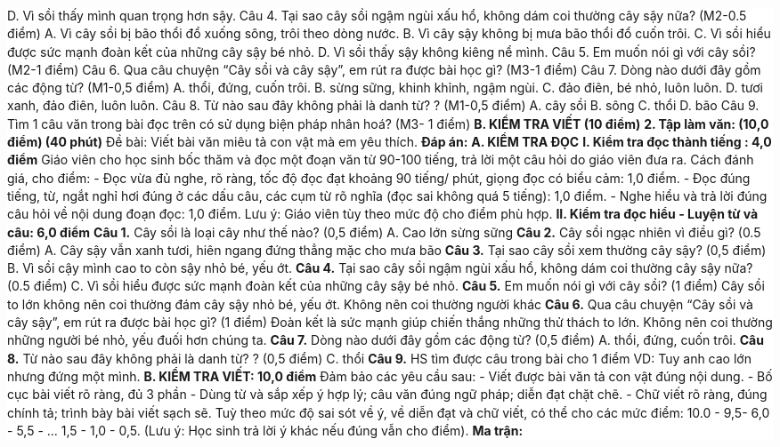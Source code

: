 D. Vì sồi thấy mình quan trọng hơn sậy.
Câu 4. Tại sao cây sồi ngậm ngùi xấu hổ, không dám coi thường cây sậy nữa? \(M2-0.5 điểm\)
A. Vì cây sồi bị bão thổi đổ xuống sông, trôi theo dòng nước.
B. Vì cây sậy không bị mưa bão thổi đổ cuốn trôi.
C. Vì sồi hiểu được sức mạnh đoàn kết của những cây sậy bé nhỏ.
D. Vì sồi thấy sậy không kiêng nể mình.
Câu 5. Em muốn nói gì với cây sồi? \(M2-1 điểm\)
Câu 6. Qua câu chuyện “Cây sồi và cây sậy”, em rút ra được bài học gì? \(M3-1 điểm\)
Câu 7. Dòng nào dưới đây gồm các động từ? \(M1-0,5 điểm\)
A. thổi, đứng, cuốn trôi.
B. sừng sững, khinh khỉnh, ngậm ngùi.
C. đảo điên, bé nhỏ, luôn luôn.
D. tươi xanh, đảo điên, luôn luôn.
Câu 8. Từ nào sau đây không phải là danh từ? ? \(M1-0,5 điểm\)
A. cây sồi
B. sông
C. thổi
D. bão
Câu 9. Tìm 1 câu văn trong bài đọc trên có sử dụng biện pháp nhân hoá? \(M3- 1 điểm\)
**B. KIỂM TRA VIẾT \(10 điểm\)**
**2\. Tập làm văn: \(10,0 điểm\) \(40 phút\)**
Đề bài: Viết bài văn miêu tả con vật mà em yêu thích.
**Đáp án:**
**A. KIỂM TRA ĐỌC**
**I. Kiểm tra đọc thành tiếng : 4,0 điểm**
Giáo viên cho học sinh bốc thăm và đọc một đoạn văn từ 90-100 tiếng, trả lời một câu hỏi do giáo viên đưa ra.
Cách đánh giá, cho điểm:
\- Đọc vừa đủ nghe, rõ ràng, tốc độ đọc đạt khoảng 90 tiếng/ phút, giọng đọc có biểu cảm: 1,0 điểm.
\- Đọc đúng tiếng, từ, ngắt nghỉ hơi đúng ở các dấu câu, các cụm từ rõ nghĩa \(đọc sai không quá 5 tiếng\): 1,0 điểm.
\- Nghe hiểu và trả lời đúng câu hỏi về nội dung đoạn đọc: 1,0 điểm.
Lưu ý: Giáo viên tùy theo mức độ cho điểm phù hợp.
**II. Kiểm tra đọc hiểu - Luyện từ và câu: 6,0 điểm**
**Câu 1.** Cây sồi là loại cây như thế nào? \(0,5 điểm\)
A. Cao lớn sừng sững
**Câu 2.** Cây sồi ngạc nhiên vì điều gì? \(0.5 điểm\)
A. Cây sậy vẫn xanh tươi, hiên ngang đứng thẳng mặc cho mưa bão
**Câu 3.** Tại sao cây sồi xem thường cây sậy? \(0,5 điểm\)
B. Vì sồi cậy mình cao to còn sậy nhỏ bé, yếu ớt.
**Câu 4.** Tại sao cây sồi ngậm ngùi xấu hổ, không dám coi thường cây sậy nữa? \(0.5 điểm\)
C. Vì sồi hiểu được sức mạnh đoàn kết của những cây sậy bé nhỏ.
**Câu 5.** Em muốn nói gì với cây sồi? \(1 điểm\)
Cây sồi to lớn không nên coi thường đám cây sậy nhỏ bé, yếu ớt. Không nên coi thường người khác
**Câu 6.** Qua câu chuyện “Cây sồi và cây sậy”, em rút ra được bài học gì? \(1 điểm\)
Đoàn kết là sức mạnh giúp chiến thắng những thử thách to lớn.
Không nên coi thường những người bé nhỏ, yếu đuối hơn chúng ta.
**Câu 7.** Dòng nào dưới đây gồm các động từ? \(0,5 điểm\)
A. thổi, đứng, cuốn trôi.
**Câu 8.** Từ nào sau đây không phải là danh từ? ? \(0,5 điểm\)
C. thổi
**Câu 9.** HS tìm được câu trong bài cho 1 điểm
VD: Tuy anh cao lớn nhưng đứng một mình.
**B. KIỂM TRA VIẾT: 10,0 điểm**
Đảm bảo các yêu cầu sau:
\- Viết được bài văn tả con vật đúng nội dung.
\- Bố cục bài viết rõ ràng, đủ 3 phần
\- Dùng từ và sắp xếp ý hợp lý; câu văn đúng ngữ pháp; diễn đạt chặt chẽ.
\- Chữ viết rõ ràng, đúng chính tả; trình bày bài viết sạch sẽ.
Tuỳ theo mức độ sai sót về ý, về diễn đạt và chữ viết, có thể cho các mức điểm: 10.0 - 9,5- 6,0 - 5,5 - ... 1,5 - 1,0 - 0,5.
\(Lưu ý: Học sinh trả lời ý khác nếu đúng vẫn cho điểm\).
**Ma trận:**